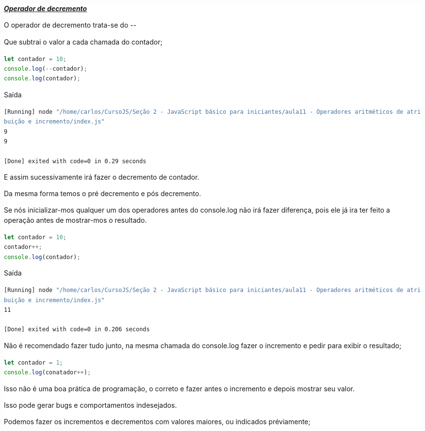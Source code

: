 <u>***Operador de decremento***</u>

O operador de decremento trata-se do --

Que subtrai o valor a cada chamada do contador;

```js
let contador = 10;
console.log(--contador);
console.log(contador);
```

Saída

```bash
[Running] node "/home/carlos/CursoJS/Seção 2 - JavaScript básico para iniciantes/aula11 - Operadores aritméticos de atribuição e incremento/index.js"
9
9

[Done] exited with code=0 in 0.29 seconds
```

E assim sucessivamente irá fazer o decremento de contador.

Da mesma forma temos o pré decremento e pós decremento.

Se nós inicializar-mos qualquer um dos operadores antes do console.log não irá fazer diferença, pois ele já ira ter feito a operação antes de mostrar-mos o resultado.

```js
let contador = 10;
contador++; 
console.log(contador);
```

Saída

```bash
[Running] node "/home/carlos/CursoJS/Seção 2 - JavaScript básico para iniciantes/aula11 - Operadores aritméticos de atribuição e incremento/index.js"
11

[Done] exited with code=0 in 0.206 seconds
```

Não é recomendado fazer tudo junto, na mesma chamada do console.log fazer o incremento e pedir para exibir o resultado;

```js
let contador = 1;
console.log(conatador++);
```

Isso não é uma boa prática de programação, o correto e fazer antes o incremento e depois mostrar seu valor.

Isso pode gerar bugs e comportamentos indesejados.

Podemos fazer os incrementos e decrementos com valores maiores, ou indicados préviamente;
